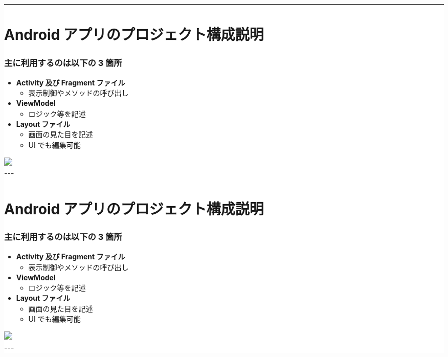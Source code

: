 

---

# **Android アプリのプロジェクト構成説明**

<div grid="~ cols-2 gap-4">
<div>

### 主に利用するのは以下の 3 箇所

- **Activity 及び Fragment ファイル**
  - 表示制御やメソッドの呼び出し
- **ViewModel**
  - ロジック等を記述
- **Layout ファイル**
  - 画面の見た目を記述
  - UI でも編集可能

</div>
<div>

<img border="rounded" width="300" src="/images/FolderDirectory.png">

</div>
</div>
---

# **Android アプリのプロジェクト構成説明**

<div grid="~ cols-2 gap-4">
<div>

### 主に利用するのは以下の 3 箇所

- **Activity 及び Fragment ファイル**
  - 表示制御やメソッドの呼び出し
- **ViewModel**
  - ロジック等を記述
- **Layout ファイル**
  - 画面の見た目を記述
  - UI でも編集可能

</div>
<div>

<img border="rounded" src="/images/LayoutFile.png">

</div>
</div>
---
